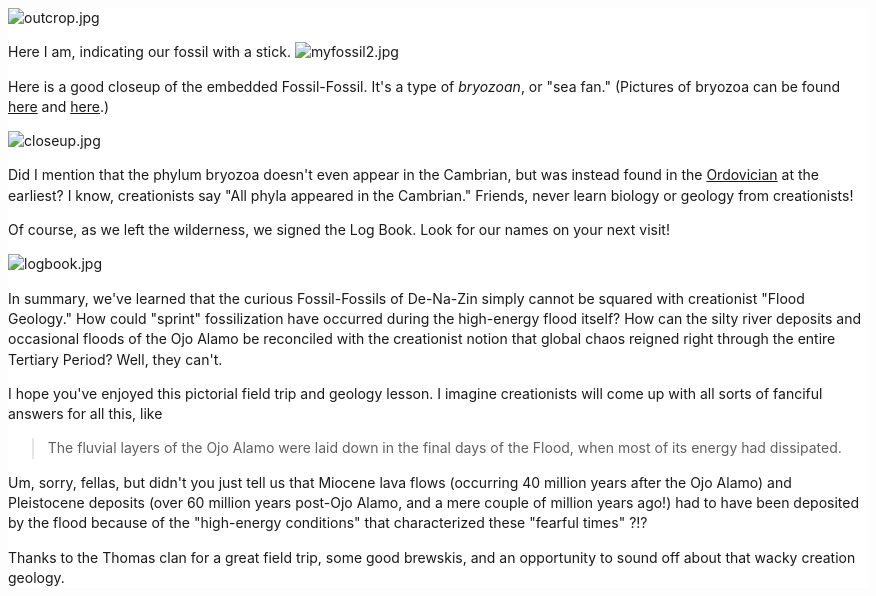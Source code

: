 <img src="{{ site.baseurl }}/uploads/2012/outcrop.jpg" alt="outcrop.jpg" width="313" height="434" style="" />

Here I am, indicating our fossil with a stick.
<img src="http://www.pandasthumb.org/archives/new_mexico/myfossil2.jpg" alt="myfossil2.jpg" width="479" height="379" style="" />

Here is a good closeup of the embedded Fossil-Fossil.  It's a type of _bryozoan_, or "sea fan." (Pictures of bryozoa can be found [here](http://www.ucmp.berkeley.edu/bryozoa/bajabryozoasmall.gif) and [here](http://www.mnstate.edu/colson/est/image29c.jpg).)

<img src="{{ site.baseurl }}/uploads/2012/closeup.jpg" alt="closeup.jpg" width="318" height="238" style="" />

Did I mention that the phylum bryozoa doesn't even appear in the Cambrian, but was instead found in the [Ordovician](http://www.ucmp.berkeley.edu/bryozoa/bryozoafr.html) at the earliest?  I know, creationists say "All phyla appeared in the Cambrian." Friends, never learn biology or geology from creationists!

Of course, as we left the wilderness, we signed the Log Book.  Look for our names on your next visit!

<img src="{{ site.baseurl }}/uploads/2012/logbook.jpg" alt="logbook.jpg" width="434" height="214" style="" />

In summary, we've learned that the curious Fossil-Fossils of De-Na-Zin simply cannot be squared with creationist "Flood Geology." How could "sprint" fossilization have occurred during the high-energy flood itself?  How can the silty river deposits and occasional floods of the Ojo Alamo be reconciled with the creationist notion that global chaos reigned right through the entire Tertiary Period? Well, they can't.

I hope you've enjoyed this pictorial field trip and geology lesson.  I imagine creationists will come up with all sorts of fanciful answers for all this, like 


> The fluvial layers of the Ojo Alamo were laid down in the final days of the Flood, when most of its energy had dissipated.

Um, sorry, fellas, but didn't you just tell us that Miocene lava flows (occurring 40 million years after the Ojo Alamo) and Pleistocene deposits (over 60 million years post-Ojo Alamo, and a mere couple of million years ago!) had to have been deposited by the flood because of the "high-energy conditions" that characterized these "fearful times" ?!?

Thanks to the Thomas clan for a great field trip, some good brewskis, and an opportunity to sound off about that wacky creation geology.
